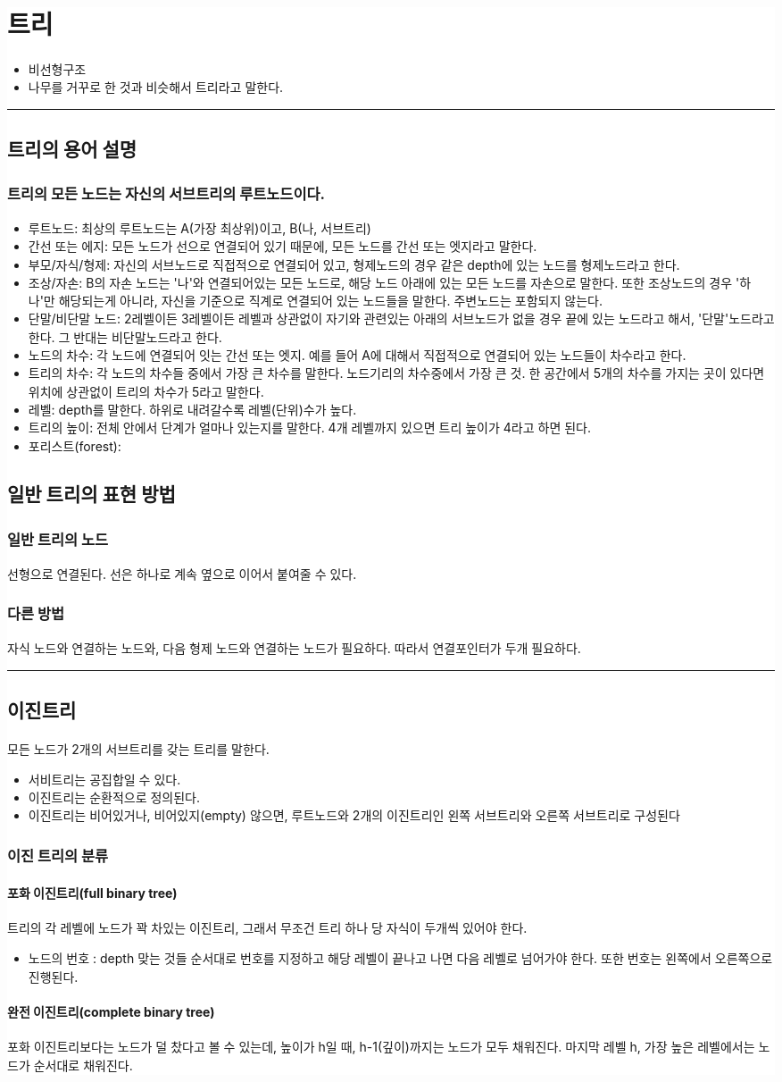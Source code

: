 # 트리
* 비선형구조
* 나무를 거꾸로 한 것과 비슷해서 트리라고 말한다.

***

## 트리의 용어 설명
### 트리의 모든 노드는 자신의 서브트리의 루트노드이다.
* 루트노드: 최상의 루트노드는 A(가장 최상위)이고, B(나, 서브트리)
* 간선 또는 에지: 모든 노드가 선으로 연결되어 있기 때문에, 모든 노드를 간선 또는 엣지라고 말한다.
* 부모/자식/형제: 자신의 서브노드로 직접적으로 연결되어 있고, 형제노드의 경우 같은 depth에 있는 노드를 형제노드라고 한다.
* 조상/자손: B의 자손 노드는 '나'와 연결되어있는 모든 노드로, 해당 노드 아래에 있는 모든 노드를 자손으로 말한다. 또한 조상노드의 경우 '하나'만 해당되는게 아니라, 자신을 기준으로 직계로 연결되어 있는 노드들을 말한다. 주변노드는 포함되지 않는다.
* 단말/비단말 노드: 2레벨이든 3레벨이든 레벨과 상관없이 자기와 관련있는 아래의 서브노드가 없을 경우 끝에 있는 노드라고 해서, '단말'노드라고 한다. 그 반대는 비단말노드라고 한다.
* 노드의 차수: 각 노드에 연결되어 잇는 간선 또는 엣지. 예를 들어 A에 대해서 직접적으로 연결되어 있는 노드들이 차수라고 한다.
* 트리의 차수: 각 노드의 차수들 중에서 가장 큰 차수를 말한다. 노드기리의 차수중에서 가장 큰 것. 한 공간에서 5개의 차수를 가지는 곳이 있다면 위치에 상관없이 트리의 차수가 5라고 말한다.
* 레벨: depth를 말한다. 하위로 내려갈수록 레벨(단위)수가 높다.
* 트리의 높이: 전체 안에서 단계가 얼마나 있는지를 말한다. 4개 레벨까지 있으면 트리 높이가 4라고 하면 된다.
* 포리스트(forest): 

## 일반 트리의 표현 방법
### 일반 트리의 노드
선형으로 연결된다. 선은 하나로 계속 옆으로 이어서 붙여줄 수 있다.

### 다른 방법
자식 노드와 연결하는 노드와, 다음 형제 노드와 연결하는 노드가 필요하다. 따라서 연결포인터가 두개 필요하다.

***
## 이진트리
모든 노드가 2개의 서브트리를 갖는 트리를 말한다.
* 서비트리는 공집합일 수 있다.
* 이진트리는 순환적으로 정의된다.
* 이진트리는 비어있거나, 비어있지(empty) 않으면, 루트노드와 2개의 이진트리인 왼쪽 서브트리와 오른쪽 서브트리로 구성된다

### 이진 트리의 분류
#### 포화 이진트리(full binary tree)
트리의 각 레벨에 노드가 꽉 차있는 이진트리, 그래서 무조건 트리 하나 당 자식이 두개씩 있어야 한다.

* 노드의 번호 : depth 맞는 것들 순서대로 번호를 지정하고 해당 레벨이 끝나고 나면 다음 레벨로 넘어가야 한다. 또한 번호는 왼쪽에서 오른쪽으로  진행된다.

#### 완전 이진트리(complete binary tree)
포화 이진트리보다는 노드가 덜 찼다고 볼 수 있는데, 높이가 h일 때, h-1(깊이)까지는 노드가 모두 채워진다. 마지막 레벨 h, 가장 높은 레벨에서는 노드가 순서대로 채워진다.
